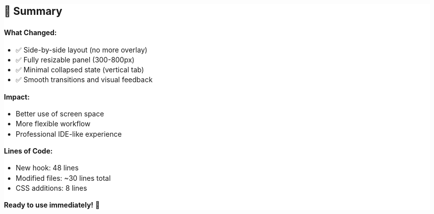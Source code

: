 
## 🎉 Summary

**What Changed:**
- ✅ Side-by-side layout (no more overlay)
- ✅ Fully resizable panel (300-800px)
- ✅ Minimal collapsed state (vertical tab)
- ✅ Smooth transitions and visual feedback

**Impact:**
- Better use of screen space
- More flexible workflow
- Professional IDE-like experience

**Lines of Code:**
- New hook: 48 lines
- Modified files: ~30 lines total
- CSS additions: 8 lines

**Ready to use immediately!** 🚀

